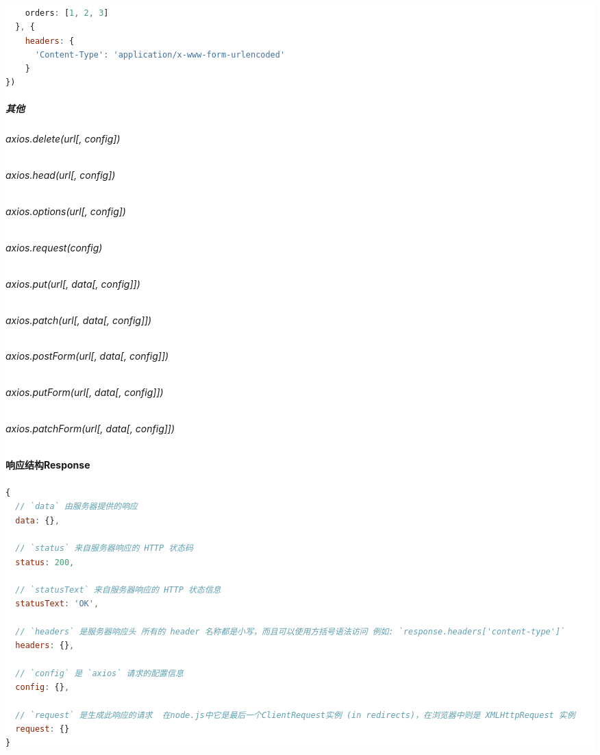 ```js
    orders: [1, 2, 3]
  }, {
    headers: {
      'Content-Type': 'application/x-www-form-urlencoded'
    }
})
```

##### 其他

###### axios.delete(url[, config])

###### axios.head(url[, config])

###### axios.options(url[, config])

###### axios.request(config)

###### axios.put(url[, data[, config]])

###### axios.patch(url[, data[, config]])

###### axios.postForm(url[, data[, config]])

###### axios.putForm(url[, data[, config]])

###### axios.patchForm(url[, data[, config]])



#### 响应结构Response

```js
{
  // `data` 由服务器提供的响应
  data: {},

  // `status` 来自服务器响应的 HTTP 状态码
  status: 200,

  // `statusText` 来自服务器响应的 HTTP 状态信息
  statusText: 'OK',

  // `headers` 是服务器响应头 所有的 header 名称都是小写，而且可以使用方括号语法访问 例如: `response.headers['content-type']`
  headers: {},

  // `config` 是 `axios` 请求的配置信息
  config: {},

  // `request` 是生成此响应的请求  在node.js中它是最后一个ClientRequest实例 (in redirects)，在浏览器中则是 XMLHttpRequest 实例
  request: {}
}
```


